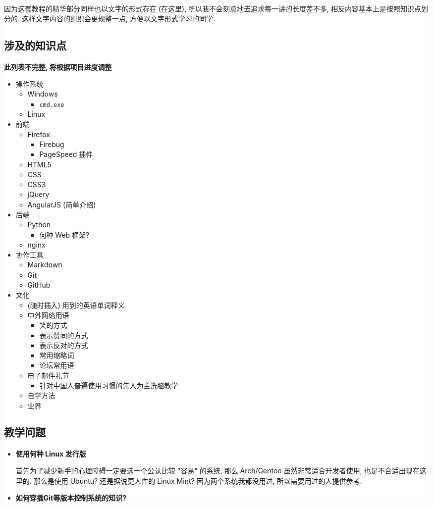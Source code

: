因为这套教程的精华部分同样也以文字的形式存在 (在这里), 所以我不会刻意地去追求每一讲的长度差不多, 相反内容基本上是按照知识点划分的. 这样文字内容的组织会更规整一点, 方便以文字形式学习的同学.


## 涉及的知识点

**此列表不完整, 将根据项目进度调整**

* 操作系统
    * Windows
        * `cmd.exe`
    * Linux
* 前端
    * Firefox
        * Firebug
        * PageSpeed 插件
    * HTML5
    * CSS
    * CSS3
    * jQuery
    * AngularJS (简单介绍)
* 后端
    * Python
        * 何种 Web 框架?
    * nginx
* 协作工具
    * Markdown
    * Git
    * GitHub
* 文化
    * (随时插入) 用到的英语单词释义
    * 中外网络用语
        * 笑的方式
        * 表示赞同的方式
        * 表示反对的方式
        * 常用缩略词
        * 论坛常用语
    * 电子邮件礼节
        * 针对中国人普遍使用习惯的先入为主洗脑教学
    * 自学方法
    * 业界


## 教学问题

*   **使用何种 Linux 发行版**

    首先为了减少新手的心理障碍一定要选一个公认比较 "容易" 的系统, 那么 Arch/Gentoo 虽然非常适合开发者使用, 也是不合适出现在这里的. 那么是使用 Ubuntu? 还是据说更人性的 Linux Mint?
    因为两个系统我都没用过, 所以需要用过的人提供参考.

*   **如何穿插Git等版本控制系统的知识?**
